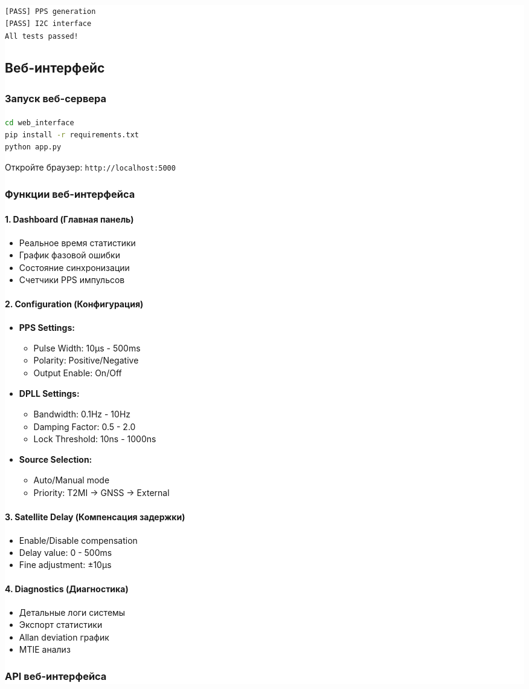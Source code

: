 ```bash
[PASS] PPS generation
[PASS] I2C interface
All tests passed!
```

## Веб-интерфейс

### Запуск веб-сервера

```bash
cd web_interface
pip install -r requirements.txt
python app.py
```

Откройте браузер: `http://localhost:5000`

### Функции веб-интерфейса

#### 1. Dashboard (Главная панель)
- Реальное время статистики
- График фазовой ошибки
- Состояние синхронизации
- Счетчики PPS импульсов

#### 2. Configuration (Конфигурация)
- **PPS Settings:**
  - Pulse Width: 10µs - 500ms
  - Polarity: Positive/Negative
  - Output Enable: On/Off

- **DPLL Settings:**
  - Bandwidth: 0.1Hz - 10Hz
  - Damping Factor: 0.5 - 2.0
  - Lock Threshold: 10ns - 1000ns

- **Source Selection:**
  - Auto/Manual mode
  - Priority: T2MI → GNSS → External

#### 3. Satellite Delay (Компенсация задержки)
- Enable/Disable compensation
- Delay value: 0 - 500ms
- Fine adjustment: ±10µs

#### 4. Diagnostics (Диагностика)
- Детальные логи системы
- Экспорт статистики
- Allan deviation график
- MTIE анализ

### API веб-интерфейса
